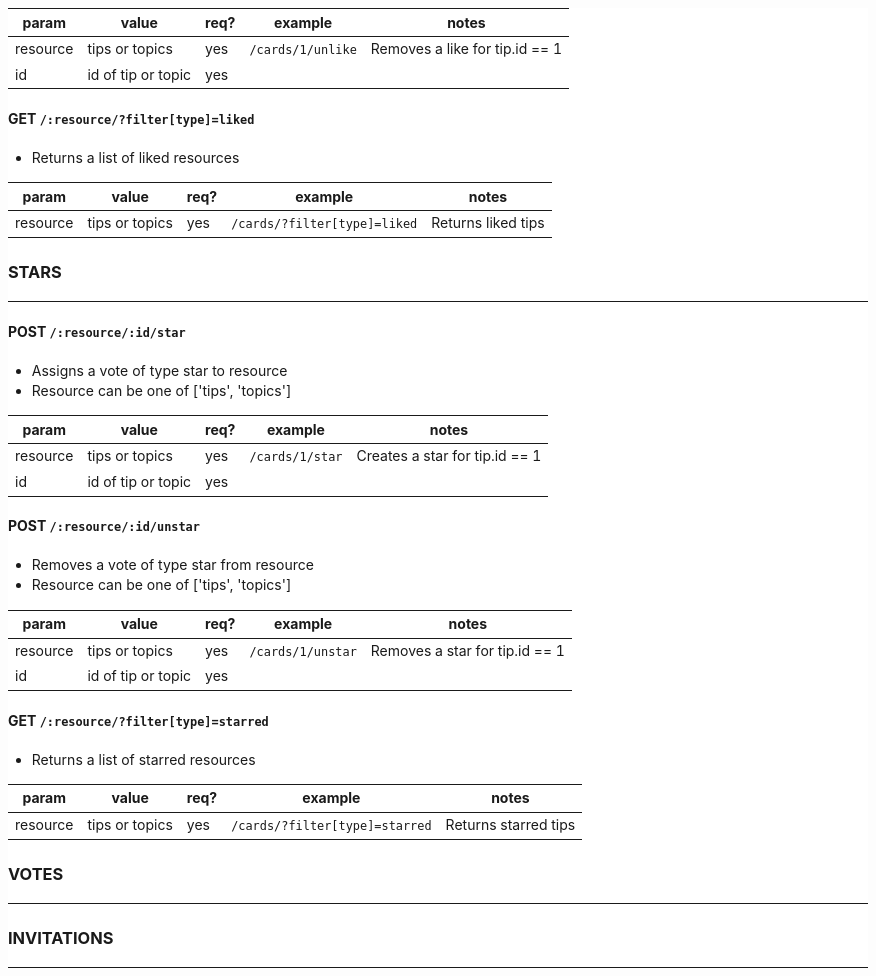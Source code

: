 | param    | value              | req? | example           | notes                          |
| -------- | ------------------ | ---- | ----------------- | ------------------------------ |
| resource | tips or topics     | yes  | `/cards/1/unlike` | Removes a like for tip.id == 1 |
| id       | id of tip or topic | yes  |                   |                                |

#### GET `/:resource/?filter[type]=liked`

- Returns a list of liked resources

| param    | value          | req? | example                      | notes              |
| -------- | -------------- | ---- | ---------------------------- | ------------------ |
| resource | tips or topics | yes  | `/cards/?filter[type]=liked` | Returns liked tips |

### STARS

---

#### POST `/:resource/:id/star`

- Assigns a vote of type star to resource
- Resource can be one of ['tips', 'topics']

| param    | value              | req? | example         | notes                          |
| -------- | ------------------ | ---- | --------------- | ------------------------------ |
| resource | tips or topics     | yes  | `/cards/1/star` | Creates a star for tip.id == 1 |
| id       | id of tip or topic | yes  |                 |                                |

#### POST `/:resource/:id/unstar`

- Removes a vote of type star from resource
- Resource can be one of ['tips', 'topics']

| param    | value              | req? | example           | notes                          |
| -------- | ------------------ | ---- | ----------------- | ------------------------------ |
| resource | tips or topics     | yes  | `/cards/1/unstar` | Removes a star for tip.id == 1 |
| id       | id of tip or topic | yes  |                   |                                |

#### GET `/:resource/?filter[type]=starred`

- Returns a list of starred resources

| param    | value          | req? | example                        | notes                |
| -------- | -------------- | ---- | ------------------------------ | -------------------- |
| resource | tips or topics | yes  | `/cards/?filter[type]=starred` | Returns starred tips |

### VOTES

---

### INVITATIONS

---